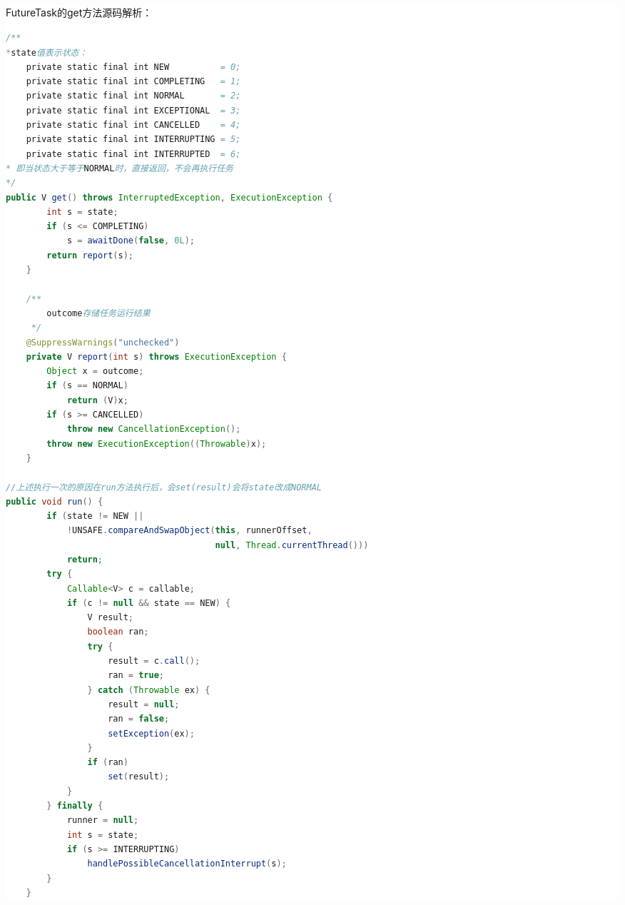 FutureTask的get方法源码解析：

```java
/**
*state值表示状态：
	private static final int NEW          = 0;
    private static final int COMPLETING   = 1;
    private static final int NORMAL       = 2;
    private static final int EXCEPTIONAL  = 3;
    private static final int CANCELLED    = 4;
    private static final int INTERRUPTING = 5;
    private static final int INTERRUPTED  = 6;
* 即当状态大于等于NORMAL时，直接返回，不会再执行任务
*/
public V get() throws InterruptedException, ExecutionException {
        int s = state;
        if (s <= COMPLETING)
            s = awaitDone(false, 0L);
        return report(s);
    }

	/**
		outcome存储任务运行结果
     */
    @SuppressWarnings("unchecked")
    private V report(int s) throws ExecutionException {
        Object x = outcome;
        if (s == NORMAL)
            return (V)x;
        if (s >= CANCELLED)
            throw new CancellationException();
        throw new ExecutionException((Throwable)x);
    }

//上述执行一次的原因在run方法执行后，会set(result)会将state改成NORMAL
public void run() {
        if (state != NEW ||
            !UNSAFE.compareAndSwapObject(this, runnerOffset,
                                         null, Thread.currentThread()))
            return;
        try {
            Callable<V> c = callable;
            if (c != null && state == NEW) {
                V result;
                boolean ran;
                try {
                    result = c.call();
                    ran = true;
                } catch (Throwable ex) {
                    result = null;
                    ran = false;
                    setException(ex);
                }
                if (ran)
                    set(result);
            }
        } finally {
            runner = null;
            int s = state;
            if (s >= INTERRUPTING)
                handlePossibleCancellationInterrupt(s);
        }
    }

```